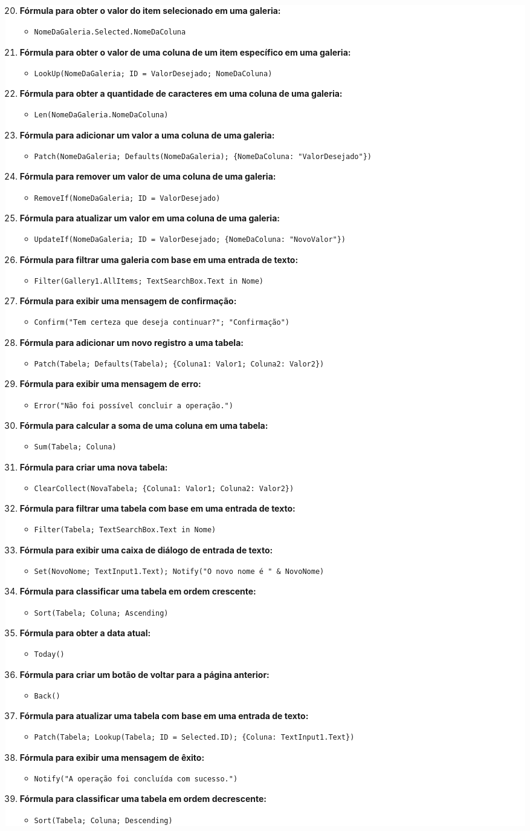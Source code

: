 20. **Fórmula para obter o valor do item selecionado em uma galeria:**
    - `NomeDaGaleria.Selected.NomeDaColuna`

21. **Fórmula para obter o valor de uma coluna de um item específico em uma galeria:**
    - `LookUp(NomeDaGaleria; ID = ValorDesejado; NomeDaColuna)`

22. **Fórmula para obter a quantidade de caracteres em uma coluna de uma galeria:**
    - `Len(NomeDaGaleria.NomeDaColuna)`

23. **Fórmula para adicionar um valor a uma coluna de uma galeria:**
    - `Patch(NomeDaGaleria; Defaults(NomeDaGaleria); {NomeDaColuna: "ValorDesejado"})`

24. **Fórmula para remover um valor de uma coluna de uma galeria:**
    - `RemoveIf(NomeDaGaleria; ID = ValorDesejado)`

25. **Fórmula para atualizar um valor em uma coluna de uma galeria:**
    - `UpdateIf(NomeDaGaleria; ID = ValorDesejado; {NomeDaColuna: "NovoValor"})`

26. **Fórmula para filtrar uma galeria com base em uma entrada de texto:**
    - `Filter(Gallery1.AllItems; TextSearchBox.Text in Nome)`

27. **Fórmula para exibir uma mensagem de confirmação:**
    - `Confirm("Tem certeza que deseja continuar?"; "Confirmação")`

28. **Fórmula para adicionar um novo registro a uma tabela:**
    - `Patch(Tabela; Defaults(Tabela); {Coluna1: Valor1; Coluna2: Valor2})`

29. **Fórmula para exibir uma mensagem de erro:**
    - `Error("Não foi possível concluir a operação.")`

30. **Fórmula para calcular a soma de uma coluna em uma tabela:**
    - `Sum(Tabela; Coluna)`

31. **Fórmula para criar uma nova tabela:**
    - `ClearCollect(NovaTabela; {Coluna1: Valor1; Coluna2: Valor2})`

32. **Fórmula para filtrar uma tabela com base em uma entrada de texto:**
    - `Filter(Tabela; TextSearchBox.Text in Nome)`

33. **Fórmula para exibir uma caixa de diálogo de entrada de texto:**
    - `Set(NovoNome; TextInput1.Text); Notify("O novo nome é " & NovoNome)`

34. **Fórmula para classificar uma tabela em ordem crescente:**
    - `Sort(Tabela; Coluna; Ascending)`

35. **Fórmula para obter a data atual:**
    - `Today()`

36. **Fórmula para criar um botão de voltar para a página anterior:**
    - `Back()`

37. **Fórmula para atualizar uma tabela com base em uma entrada de texto:**
    - `Patch(Tabela; Lookup(Tabela; ID = Selected.ID); {Coluna: TextInput1.Text})`

38. **Fórmula para exibir uma mensagem de êxito:**
    - `Notify("A operação foi concluída com sucesso.")`

39. **Fórmula para classificar uma tabela em ordem decrescente:**
    - `Sort(Tabela; Coluna; Descending)`
